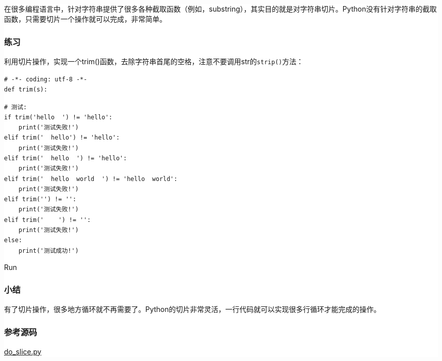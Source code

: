 在很多编程语言中，针对字符串提供了很多各种截取函数（例如，substring），其实目的就是对字符串切片。Python没有针对字符串的截取函数，只需要切片一个操作就可以完成，非常简单。

### 练习

利用切片操作，实现一个trim\(\)函数，去除字符串首尾的空格，注意不要调用str的`strip()`方法：

```
# -*- coding: utf-8 -*-
def trim(s):

```

```
# 测试:
if trim('hello  ') != 'hello':
    print('测试失败!')
elif trim('  hello') != 'hello':
    print('测试失败!')
elif trim('  hello  ') != 'hello':
    print('测试失败!')
elif trim('  hello  world  ') != 'hello  world':
    print('测试失败!')
elif trim('') != '':
    print('测试失败!')
elif trim('    ') != '':
    print('测试失败!')
else:
    print('测试成功!')

```

Run

### 小结

有了切片操作，很多地方循环就不再需要了。Python的切片非常灵活，一行代码就可以实现很多行循环才能完成的操作。

### 参考源码

[do\_slice.py](https://github.com/michaelliao/learn-python3/blob/master/samples/advance/do_slice.py)

